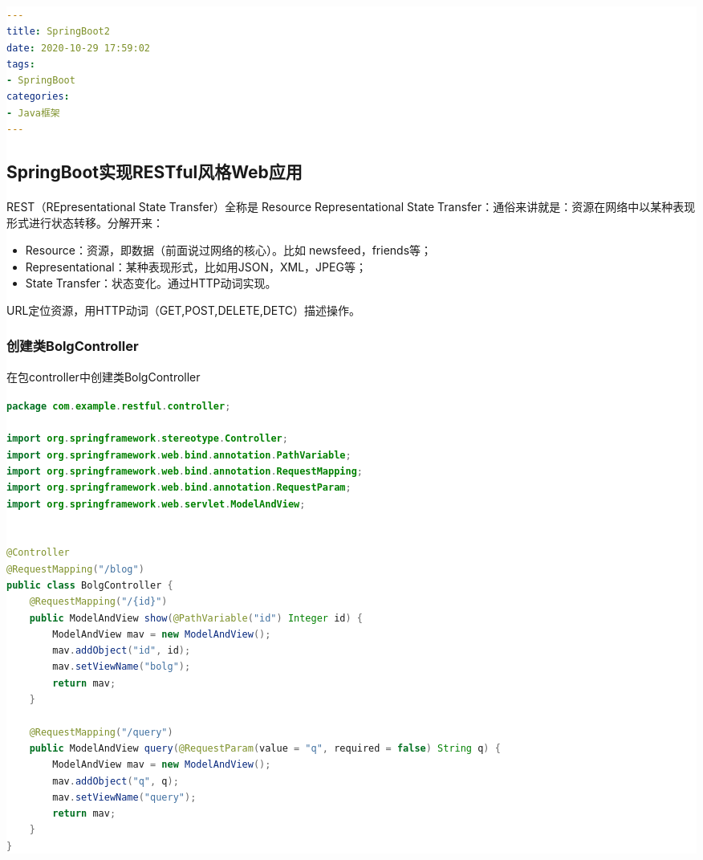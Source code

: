 ```yaml
---
title: SpringBoot2
date: 2020-10-29 17:59:02
tags:
- SpringBoot
categories:
- Java框架
---
```



## SpringBoot实现RESTful风格Web应用

REST（REpresentational State Transfer）全称是 Resource Representational State Transfer：通俗来讲就是：资源在网络中以某种表现形式进行状态转移。分解开来：

+ Resource：资源，即数据（前面说过网络的核心）。比如 newsfeed，friends等；
+ Representational：某种表现形式，比如用JSON，XML，JPEG等；
+ State Transfer：状态变化。通过HTTP动词实现。

URL定位资源，用HTTP动词（GET,POST,DELETE,DETC）描述操作。



### 创建类BolgController

在包controller中创建类BolgController

```Java
package com.example.restful.controller;

import org.springframework.stereotype.Controller;
import org.springframework.web.bind.annotation.PathVariable;
import org.springframework.web.bind.annotation.RequestMapping;
import org.springframework.web.bind.annotation.RequestParam;
import org.springframework.web.servlet.ModelAndView;


@Controller
@RequestMapping("/blog")
public class BolgController {
    @RequestMapping("/{id}")
    public ModelAndView show(@PathVariable("id") Integer id) {
        ModelAndView mav = new ModelAndView();
        mav.addObject("id", id);
        mav.setViewName("bolg");
        return mav;
    }

    @RequestMapping("/query")
    public ModelAndView query(@RequestParam(value = "q", required = false) String q) {
        ModelAndView mav = new ModelAndView();
        mav.addObject("q", q);
        mav.setViewName("query");
        return mav;
    }
}
```
